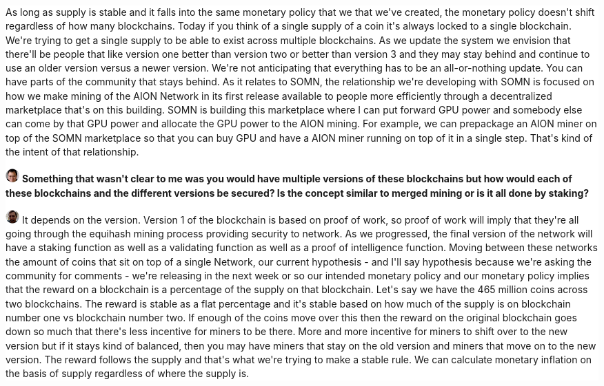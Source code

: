 

As long as supply is stable and it falls into the same monetary policy that we that we've created, the monetary policy doesn't shift regardless of how many blockchains. Today if you think of a single supply of a coin it's always locked to a single blockchain. We're trying to get a single supply to be able to exist across multiple blockchains. As we update the system we envision that there'll be people that like version one better than version two or better than version 3 and they may stay behind and continue to use an older version versus a newer version. We're not anticipating that everything has to be an all-or-nothing update. You can have parts of the community that stays behind. As it relates to SOMN, the relationship we're developing with SOMN is focused on how we make mining of the AION Network in its first release available to people more efficiently through a decentralized marketplace that's on this building. SOMN is building this marketplace where I can put forward GPU power and somebody else can come by that GPU power and allocate the GPU power to the AION mining. For example, we can prepackage an AION miner on top of the SOMN marketplace so that you can buy GPU and have a AION miner running on top of it in a single step. That's kind of the intent of that relationship.

<img src="/assets/aion/seh.png" width="20" height="20"/> **Something that wasn't clear to me was you would have multiple versions of these blockchains but how would each of these blockchains and the different versions be secured? Is the concept similar to merged mining or is it all done by staking?**

<img src="/assets/aion/aion.png" width="20" height="20"/> It depends on the version. Version 1 of the blockchain is based on proof of work, so proof of work will imply that they're all going through the equihash mining process providing security to network. As we progressed, the final version of the network will have a staking function as well as a validating function as well as a proof of intelligence function. Moving between these networks the amount of coins that sit on top of a single Network, our current hypothesis - and I'll say hypothesis because we're asking the community for comments - we're releasing in the next week or so our intended monetary policy and our monetary policy implies that the reward on a blockchain is a percentage of the supply on that blockchain. Let's say we have the 465 million coins across two blockchains. The reward is stable as a flat percentage and it's stable based on how much of the supply is on blockchain number one vs blockchain number two. If enough of the coins move over this then the reward on the original blockchain goes down so much that there's less incentive for miners to be there. More and more incentive for miners to shift over to the new version but if it stays kind of balanced, then you may have miners that stay on the old version and miners that move on to the new version. The reward follows the supply and that's what we're trying to make a stable rule. We can calculate monetary inflation on the basis of supply regardless of where the supply is.
